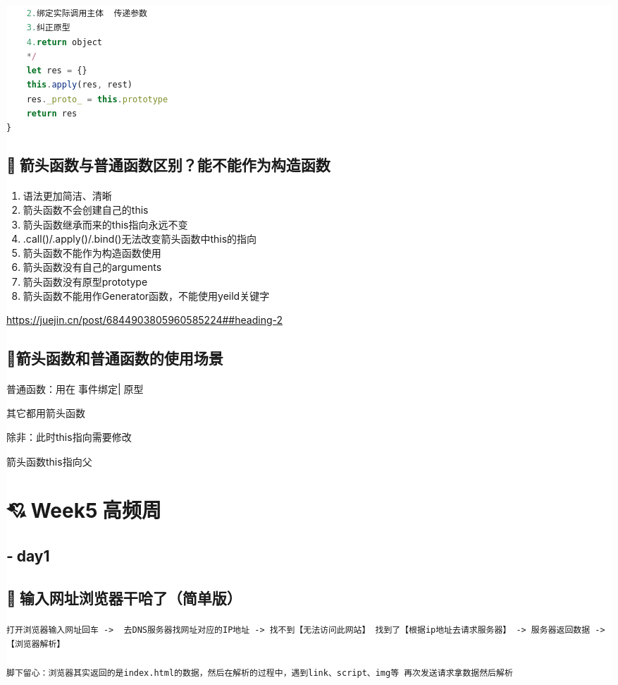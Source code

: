 ```javascript
	2.绑定实际调用主体  传递参数
    3.纠正原型
	4.return object 
	*/
	let res = {}
	this.apply(res, rest)
	res._proto_ = this.prototype
	return res
}
```





## 🌛 箭头函数与普通函数区别？能不能作为构造函数

1. 语法更加简洁、清晰
2. 箭头函数不会创建自己的this
3. 箭头函数继承而来的this指向永远不变
4. .call()/.apply()/.bind()无法改变箭头函数中this的指向
5. 箭头函数不能作为构造函数使用
6. 箭头函数没有自己的arguments
7. 箭头函数没有原型prototype
8. 箭头函数不能用作Generator函数，不能使用yeild关键字

https://juejin.cn/post/6844903805960585224##heading-2

##  🌛箭头函数和普通函数的使用场景

普通函数：用在  事件绑定|  原型

其它都用箭头函数

除非：此时this指向需要修改

箭头函数this指向父   











# 💘 Week5  高频周

## - day1



## 🌟 输入网址浏览器干哈了（简单版）

```
打开浏览器输入网址回车 ->  去DNS服务器找网址对应的IP地址 -> 找不到【无法访问此网站】 找到了【根据ip地址去请求服务器】 -> 服务器返回数据 -> 【浏览器解析】

脚下留心：浏览器其实返回的是index.html的数据，然后在解析的过程中，遇到link、script、img等 再次发送请求拿数据然后解析
```
